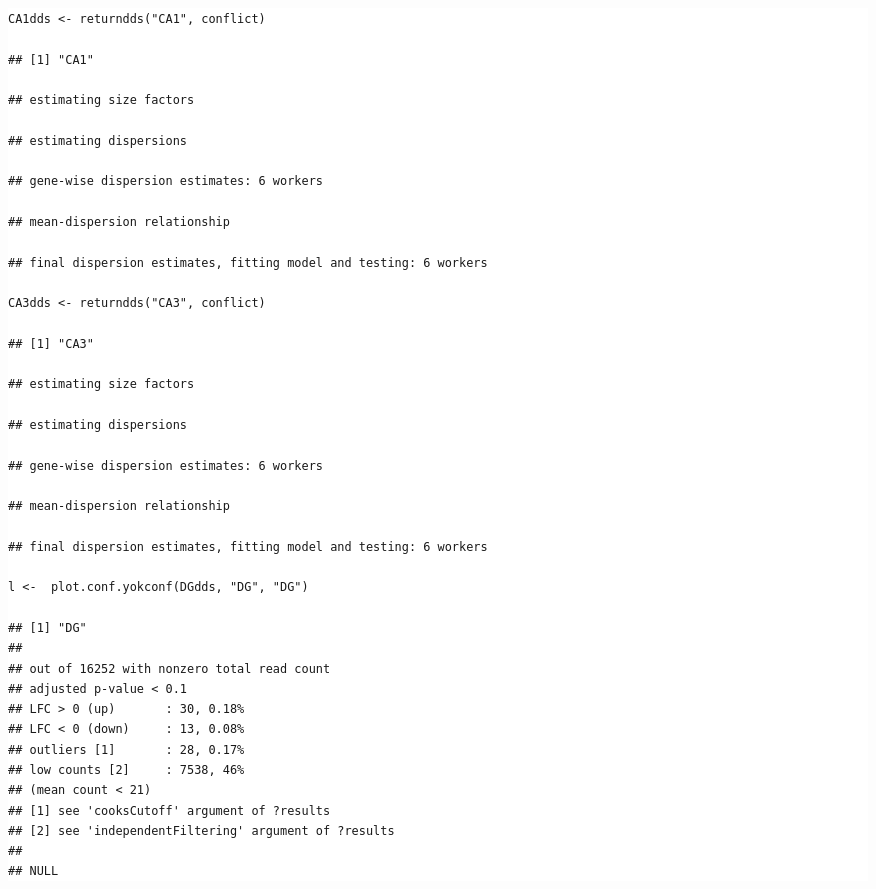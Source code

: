     CA1dds <- returndds("CA1", conflict) 

    ## [1] "CA1"

    ## estimating size factors

    ## estimating dispersions

    ## gene-wise dispersion estimates: 6 workers

    ## mean-dispersion relationship

    ## final dispersion estimates, fitting model and testing: 6 workers

    CA3dds <- returndds("CA3", conflict) 

    ## [1] "CA3"

    ## estimating size factors

    ## estimating dispersions

    ## gene-wise dispersion estimates: 6 workers

    ## mean-dispersion relationship

    ## final dispersion estimates, fitting model and testing: 6 workers

    l <-  plot.conf.yokconf(DGdds, "DG", "DG") 

    ## [1] "DG"
    ## 
    ## out of 16252 with nonzero total read count
    ## adjusted p-value < 0.1
    ## LFC > 0 (up)       : 30, 0.18%
    ## LFC < 0 (down)     : 13, 0.08%
    ## outliers [1]       : 28, 0.17%
    ## low counts [2]     : 7538, 46%
    ## (mean count < 21)
    ## [1] see 'cooksCutoff' argument of ?results
    ## [2] see 'independentFiltering' argument of ?results
    ## 
    ## NULL